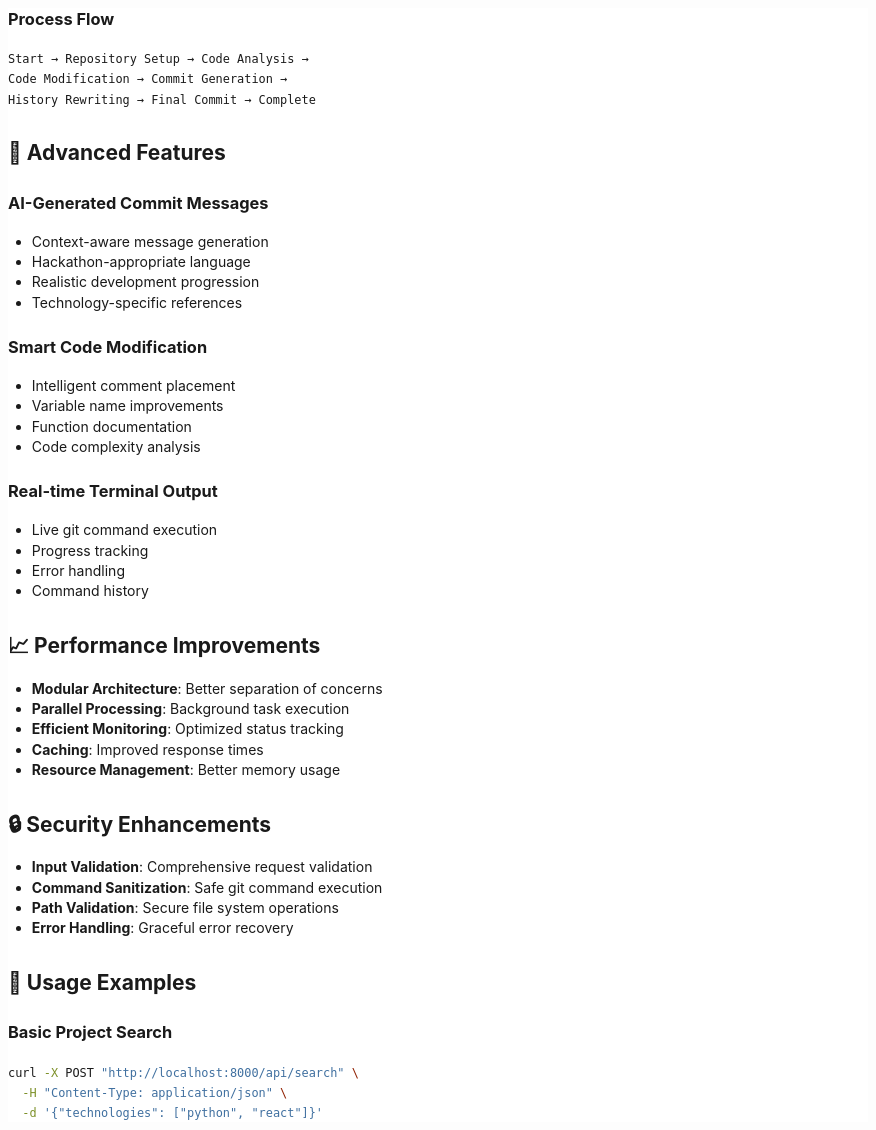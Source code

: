 ### Process Flow
```
Start → Repository Setup → Code Analysis → 
Code Modification → Commit Generation → 
History Rewriting → Final Commit → Complete
```

## 🔧 Advanced Features

### AI-Generated Commit Messages
- Context-aware message generation
- Hackathon-appropriate language
- Realistic development progression
- Technology-specific references

### Smart Code Modification
- Intelligent comment placement
- Variable name improvements
- Function documentation
- Code complexity analysis

### Real-time Terminal Output
- Live git command execution
- Progress tracking
- Error handling
- Command history

## 📈 Performance Improvements

- **Modular Architecture**: Better separation of concerns
- **Parallel Processing**: Background task execution
- **Efficient Monitoring**: Optimized status tracking
- **Caching**: Improved response times
- **Resource Management**: Better memory usage

## 🔒 Security Enhancements

- **Input Validation**: Comprehensive request validation
- **Command Sanitization**: Safe git command execution
- **Path Validation**: Secure file system operations
- **Error Handling**: Graceful error recovery

## 📖 Usage Examples

### Basic Project Search
```bash
curl -X POST "http://localhost:8000/api/search" \
  -H "Content-Type: application/json" \
  -d '{"technologies": ["python", "react"]}'
```
